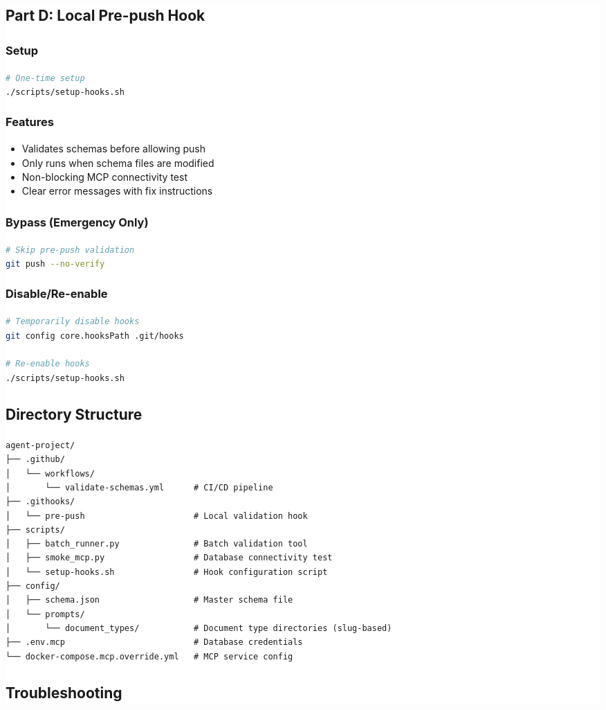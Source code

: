 ## Part D: Local Pre-push Hook

### Setup
```bash
# One-time setup
./scripts/setup-hooks.sh
```

### Features
- Validates schemas before allowing push
- Only runs when schema files are modified
- Non-blocking MCP connectivity test
- Clear error messages with fix instructions

### Bypass (Emergency Only)
```bash
# Skip pre-push validation
git push --no-verify
```

### Disable/Re-enable
```bash
# Temporarily disable hooks
git config core.hooksPath .git/hooks

# Re-enable hooks
./scripts/setup-hooks.sh
```

## Directory Structure
```
agent-project/
├── .github/
│   └── workflows/
│       └── validate-schemas.yml      # CI/CD pipeline
├── .githooks/
│   └── pre-push                      # Local validation hook
├── scripts/
│   ├── batch_runner.py               # Batch validation tool
│   ├── smoke_mcp.py                  # Database connectivity test
│   └── setup-hooks.sh                # Hook configuration script
├── config/
│   ├── schema.json                   # Master schema file
│   └── prompts/
│       └── document_types/           # Document type directories (slug-based)
├── .env.mcp                          # Database credentials
└── docker-compose.mcp.override.yml   # MCP service config
```

## Troubleshooting

